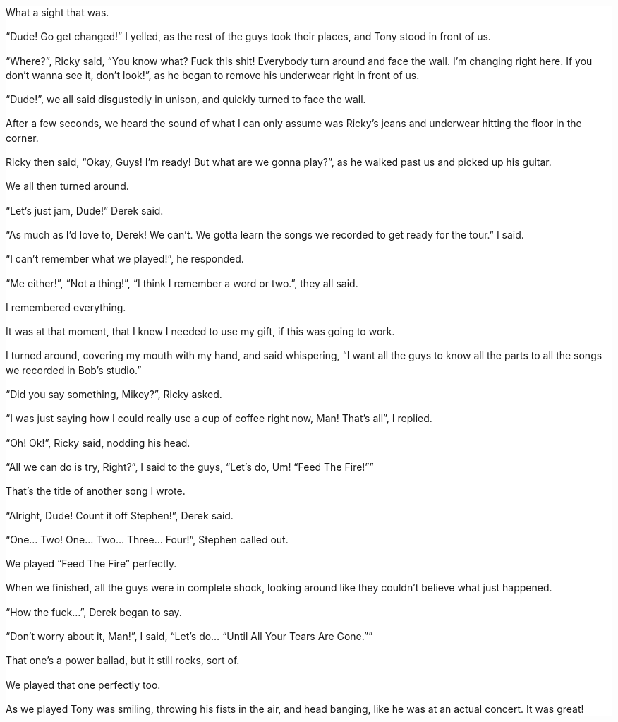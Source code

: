 What a sight that was. 

“Dude! Go get changed!” I yelled, as the rest of the guys took their places, and Tony stood in front of us. 

“Where?”, Ricky said, “You know what? Fuck this shit! Everybody turn around and face the wall. I’m changing right here. If you don’t wanna see it, don’t look!”, as he began to remove his underwear right in front of us. 

“Dude!”, we all said disgustedly in unison, and quickly turned to face the wall. 

After a few seconds, we heard the sound of what I can only assume was Ricky’s jeans and underwear hitting the floor in the corner.

Ricky then said, “Okay, Guys! I’m ready! But what are we gonna play?”, as he walked past us and picked up his guitar. 

We all then turned around. 

“Let’s just jam, Dude!” Derek said. 

“As much as I’d love to, Derek! We can’t. We gotta learn the songs we recorded to get ready for the tour.” I said. 

“I can’t remember what we played!”, he responded. 

“Me either!”, “Not a thing!”, “I think I remember a word or two.”, they all said. 

I remembered everything. 

It was at that moment, that I knew I needed to use my gift, if this was going to work. 

I turned around, covering my mouth with my hand, and said whispering, “I want all the guys to know all the parts to all the songs we recorded in Bob’s studio.”

“Did you say something, Mikey?”, Ricky asked. 

“I was just saying how I could really use a cup of coffee right now, Man! That’s all”, I replied. 

“Oh! Ok!”, Ricky said, nodding his head. 

“All we can do is try, Right?”, I said to the guys, “Let’s do, Um! “Feed The Fire!””

That’s the title of another song I wrote. 

“Alright, Dude! Count it off Stephen!”, Derek said.

“One… Two! One… Two… Three… Four!”, Stephen called out. 

We played “Feed The Fire” perfectly. 

When we finished, all the guys were in complete shock, looking around like they couldn’t believe what just happened. 

“How the fuck…”, Derek began to say. 

“Don’t worry about it, Man!”, I said, “Let’s do… “Until All Your Tears Are Gone.””

That one’s a power ballad, but it still rocks, sort of. 

We played that one perfectly too. 

As we played Tony was smiling, throwing his fists in the air, and head banging, like he was at an actual concert. It was great!
